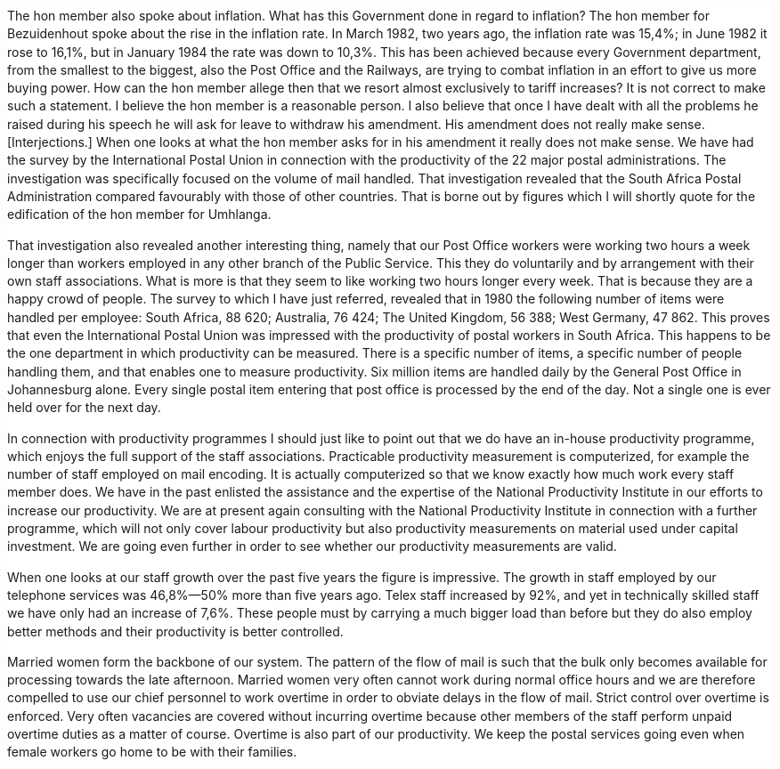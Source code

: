 <p>The hon member also spoke about inflation. What has this Government done in regard to inflation? The hon member for Bezuidenhout spoke about the rise in the inflation rate. In March 1982, two years ago, the inflation rate was 15,4%; in June 1982 it rose to 16,1%, but in January 1984 the rate was down to 10,3%. This has been achieved because every Government department, from the smallest to the biggest, also the Post Office and the Railways, are trying to combat inflation in an effort to give us more buying power. How can the hon member allege then that we resort almost exclusively to tariff increases? It is not correct to make such a statement. I believe the hon member is a reasonable person. I also believe that once I have dealt with all the problems he raised during his speech he will ask for leave to withdraw his amendment. His amendment does not really make sense. [Interjections.] When one looks at what the hon member asks for in his amendment it really does not make sense. We have had the survey by the International Postal Union in connection with the productivity of the 22 major postal administrations. The investigation was specifically focused on the volume of mail handled. That investigation revealed that the South Africa Postal Administration compared favourably with those of other countries. That is borne out by figures which I will shortly quote for the edification of the hon member for Umhlanga.</p>

<p>That investigation also revealed another interesting thing, namely that our Post Office workers were working two hours a <span class="col_3053-3054" refersTo="page_0199"/>week longer than workers employed in any other branch of the Public Service. This they do voluntarily and by arrangement with their own staff associations. What is more is that they seem to like working two hours longer every week. That is because they are a happy crowd of people. The survey to which I have just referred, revealed that in 1980 the following number of items were handled per employee: South Africa, 88 620; Australia, 76 424; The United Kingdom, 56 388; West Germany, 47 862. This proves that even the International Postal Union was impressed with the productivity of postal workers in South Africa. This happens to be the one department in which productivity can be measured. There is a specific number of items, a specific number of people handling them, and that enables one to measure productivity. Six million items are handled daily by the General Post Office in Johannesburg alone. Every single postal item entering that post office is processed by the end of the day. Not a single one is ever held over for the next day.</p>

<p>In connection with productivity programmes I should just like to point out that we do have an in-house productivity programme, which enjoys the full support of the staff associations. Practicable productivity measurement is computerized, for example the number of staff employed on mail encoding. It is actually computerized so that we know exactly how much work every staff member does. We have in the past enlisted the assistance and the expertise of the National Productivity Institute in our efforts to increase our productivity. We are at present again consulting with the National Productivity Institute in connection with a further programme, which will not only cover labour productivity but also productivity measurements on material used under capital investment. We are going even further in order to see whether our productivity measurements are valid.</p>

<p>When one looks at our staff growth over the past five years the figure is impressive. The growth in staff employed by our telephone services was 46,8%&#x2014;50% more than five years ago. Telex staff increased by 92%, and yet in technically skilled staff we have only had an increase of 7,6%. These people must by carrying a much bigger load than before but they do also employ better methods and their productivity is better controlled.</p>

<p>Married women form the backbone of our system. The pattern of the flow of mail is such that the bulk only becomes available for processing towards the late afternoon. Married women very often cannot work during normal office hours and we are therefore compelled to use our chief personnel to work overtime in order to obviate delays in the flow of mail. Strict control over overtime is enforced. Very often vacancies are covered without incurring overtime because other members of the staff perform unpaid overtime duties as a matter of course. Overtime is also part of our productivity. We keep the postal services going even when female workers go home to be with their families.</p>
